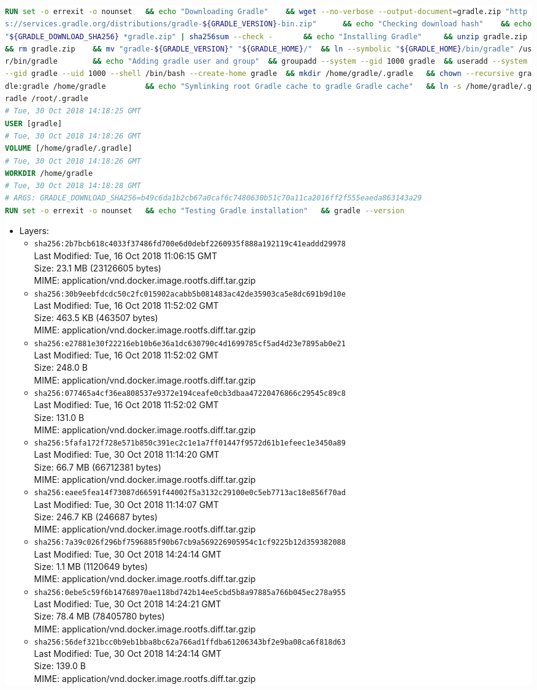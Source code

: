 ```dockerfile
RUN set -o errexit -o nounset 	&& echo "Downloading Gradle" 	&& wget --no-verbose --output-document=gradle.zip "https://services.gradle.org/distributions/gradle-${GRADLE_VERSION}-bin.zip" 		&& echo "Checking download hash" 	&& echo "${GRADLE_DOWNLOAD_SHA256} *gradle.zip" | sha256sum --check - 		&& echo "Installing Gradle" 	&& unzip gradle.zip 	&& rm gradle.zip 	&& mv "gradle-${GRADLE_VERSION}" "${GRADLE_HOME}/" 	&& ln --symbolic "${GRADLE_HOME}/bin/gradle" /usr/bin/gradle 		&& echo "Adding gradle user and group" 	&& groupadd --system --gid 1000 gradle 	&& useradd --system --gid gradle --uid 1000 --shell /bin/bash --create-home gradle 	&& mkdir /home/gradle/.gradle 	&& chown --recursive gradle:gradle /home/gradle 		&& echo "Symlinking root Gradle cache to gradle Gradle cache" 	&& ln -s /home/gradle/.gradle /root/.gradle
# Tue, 30 Oct 2018 14:18:25 GMT
USER [gradle]
# Tue, 30 Oct 2018 14:18:26 GMT
VOLUME [/home/gradle/.gradle]
# Tue, 30 Oct 2018 14:18:26 GMT
WORKDIR /home/gradle
# Tue, 30 Oct 2018 14:18:28 GMT
# ARGS: GRADLE_DOWNLOAD_SHA256=b49c6da1b2cb67a0caf6c7480630b51c70a11ca2016ff2f555eaeda863143a29
RUN set -o errexit -o nounset 	&& echo "Testing Gradle installation" 	&& gradle --version
```

-	Layers:
	-	`sha256:2b7bcb618c4033f37486fd700e6d0debf2260935f888a192119c41eaddd29978`  
		Last Modified: Tue, 16 Oct 2018 11:06:15 GMT  
		Size: 23.1 MB (23126605 bytes)  
		MIME: application/vnd.docker.image.rootfs.diff.tar.gzip
	-	`sha256:30b9eebfdcdc50c2fc015902acabb5b081483ac42de35903ca5e8dc691b9d10e`  
		Last Modified: Tue, 16 Oct 2018 11:52:02 GMT  
		Size: 463.5 KB (463507 bytes)  
		MIME: application/vnd.docker.image.rootfs.diff.tar.gzip
	-	`sha256:e27881e30f22216eb10b6e36a1dc630790c4d1699785cf5ad4d23e7895ab0e21`  
		Last Modified: Tue, 16 Oct 2018 11:52:02 GMT  
		Size: 248.0 B  
		MIME: application/vnd.docker.image.rootfs.diff.tar.gzip
	-	`sha256:077465a4cf36ea808537e9372e194ceafe0cb3dbaa47220476866c29545c89c8`  
		Last Modified: Tue, 16 Oct 2018 11:52:02 GMT  
		Size: 131.0 B  
		MIME: application/vnd.docker.image.rootfs.diff.tar.gzip
	-	`sha256:5fafa172f728e571b850c391ec2c1e1a7ff01447f9572d61b1efeec1e3450a89`  
		Last Modified: Tue, 30 Oct 2018 11:14:20 GMT  
		Size: 66.7 MB (66712381 bytes)  
		MIME: application/vnd.docker.image.rootfs.diff.tar.gzip
	-	`sha256:eaee5fea14f73087d66591f44002f5a3132c29100e0c5eb7713ac18e856f70ad`  
		Last Modified: Tue, 30 Oct 2018 11:14:07 GMT  
		Size: 246.7 KB (246687 bytes)  
		MIME: application/vnd.docker.image.rootfs.diff.tar.gzip
	-	`sha256:7a39c026f296bf7596885f90b67cb9a569226905954c1cf9225b12d359382088`  
		Last Modified: Tue, 30 Oct 2018 14:24:14 GMT  
		Size: 1.1 MB (1120649 bytes)  
		MIME: application/vnd.docker.image.rootfs.diff.tar.gzip
	-	`sha256:0ebe5c59f6b14768970ae118bd742b14ee5cbd5b8a97885a766b045ec278a955`  
		Last Modified: Tue, 30 Oct 2018 14:24:21 GMT  
		Size: 78.4 MB (78405780 bytes)  
		MIME: application/vnd.docker.image.rootfs.diff.tar.gzip
	-	`sha256:56def321bcc0b9eb1bba8bc62a766ad1ffdba61206343bf2e9ba08ca6f818d63`  
		Last Modified: Tue, 30 Oct 2018 14:24:14 GMT  
		Size: 139.0 B  
		MIME: application/vnd.docker.image.rootfs.diff.tar.gzip
